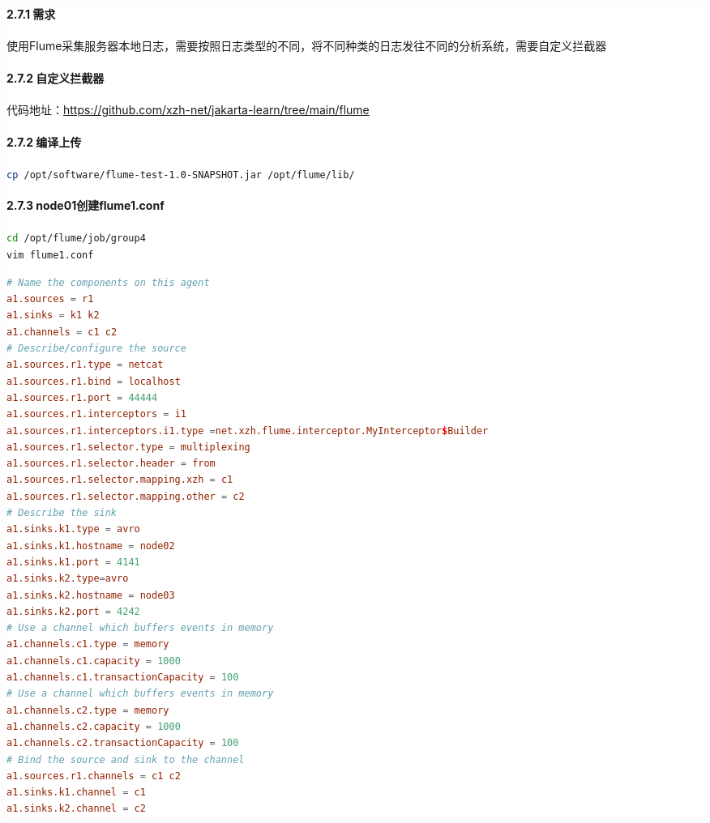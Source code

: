 #### 2.7.1 需求

使用Flume采集服务器本地日志，需要按照日志类型的不同，将不同种类的日志发往不同的分析系统，需要自定义拦截器

#### 2.7.2 自定义拦截器

代码地址：https://github.com/xzh-net/jakarta-learn/tree/main/flume

#### 2.7.2 编译上传

```bash
cp /opt/software/flume-test-1.0-SNAPSHOT.jar /opt/flume/lib/
```

#### 2.7.3 node01创建flume1.conf

```bash
cd /opt/flume/job/group4
vim flume1.conf
```

```conf
# Name the components on this agent
a1.sources = r1
a1.sinks = k1 k2
a1.channels = c1 c2
# Describe/configure the source
a1.sources.r1.type = netcat
a1.sources.r1.bind = localhost
a1.sources.r1.port = 44444
a1.sources.r1.interceptors = i1
a1.sources.r1.interceptors.i1.type =net.xzh.flume.interceptor.MyInterceptor$Builder
a1.sources.r1.selector.type = multiplexing
a1.sources.r1.selector.header = from
a1.sources.r1.selector.mapping.xzh = c1
a1.sources.r1.selector.mapping.other = c2
# Describe the sink
a1.sinks.k1.type = avro
a1.sinks.k1.hostname = node02
a1.sinks.k1.port = 4141
a1.sinks.k2.type=avro
a1.sinks.k2.hostname = node03
a1.sinks.k2.port = 4242
# Use a channel which buffers events in memory
a1.channels.c1.type = memory
a1.channels.c1.capacity = 1000
a1.channels.c1.transactionCapacity = 100
# Use a channel which buffers events in memory
a1.channels.c2.type = memory
a1.channels.c2.capacity = 1000
a1.channels.c2.transactionCapacity = 100
# Bind the source and sink to the channel
a1.sources.r1.channels = c1 c2
a1.sinks.k1.channel = c1
a1.sinks.k2.channel = c2
```
